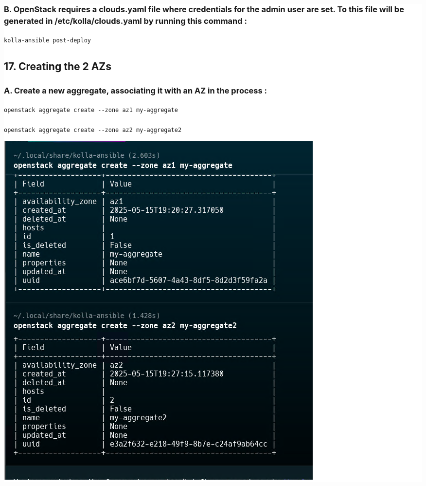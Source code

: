 ### B. OpenStack requires a clouds.yaml file where credentials for the admin user are set. To this file will be generated in /etc/kolla/clouds.yaml by running this command : 

```
kolla-ansible post-deploy

```

## 17. Creating the 2 AZs
### A. Create a new aggregate, associating it with an AZ in the process : 
```
openstack aggregate create --zone az1 my-aggregate

openstack aggregate create --zone az2 my-aggregate2

```

![List AZs Aggregates](./images/AZsCreation.png)
